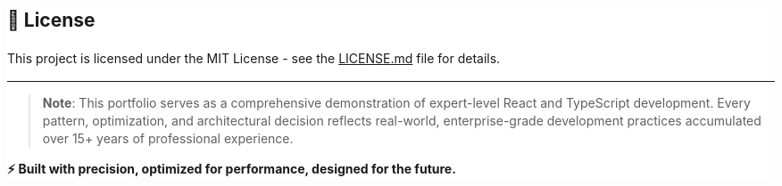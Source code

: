 ## 📄 License

This project is licensed under the MIT License - see the [LICENSE.md](LICENSE.md) file for details.

---

> **Note**: This portfolio serves as a comprehensive demonstration of expert-level React and TypeScript development. Every pattern, optimization, and architectural decision reflects real-world, enterprise-grade development practices accumulated over 15+ years of professional experience.

**⚡ Built with precision, optimized for performance, designed for the future.**